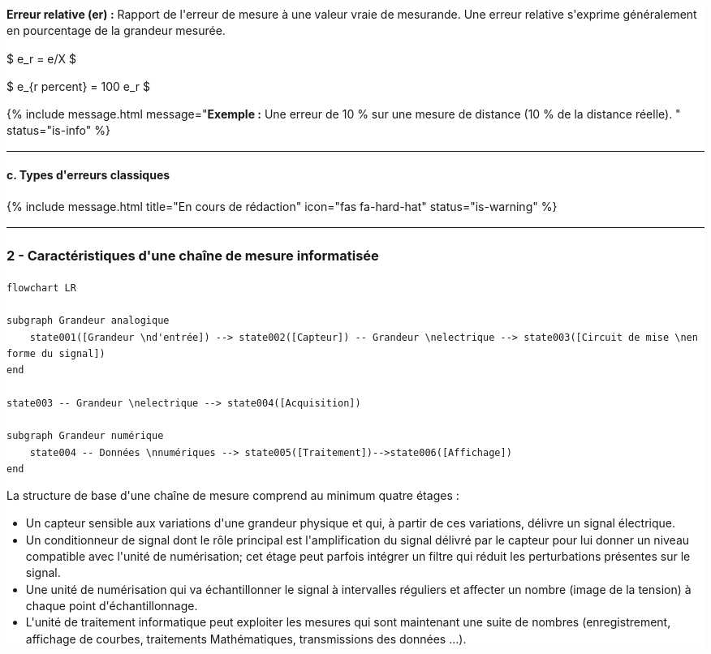 **Erreur relative (er) :** Rapport de l'erreur de mesure à une valeur vraie de mesurande. Une
erreur relative s'exprime généralement en pourcentage de la grandeur
mesurée.

$ e_r = e/X $

$ e_{r percent} = 100 e_r $

{% include message.html 
message="**Exemple :** Une erreur de 10 % sur une mesure de distance (10 % de la distance réelle). " 
status="is-info" %}


---

#### c. Types d'erreurs classiques

{% include message.html 
title="En cours de rédaction"
icon="fas fa-hard-hat"
status="is-warning" %}

---

### 2 - Caractéristiques d'une chaîne de mesure informatisée


```mermaid!
flowchart LR

subgraph Grandeur analogique
    state001([Grandeur \nd'entrée]) --> state002([Capteur]) -- Grandeur \nelectrique --> state003([Circuit de mise \nen forme du signal])
end

state003 -- Grandeur \nelectrique --> state004([Acquisition]) 

subgraph Grandeur numérique
    state004 -- Données \nnumériques --> state005([Traitement])-->state006([Affichage])
end

```

La structure de base d'une chaîne de mesure comprend au minimum quatre étages :

* Un capteur sensible aux variations d'une grandeur physique et qui, à partir de ces variations, délivre un signal électrique.
* Un conditionneur de signal dont le rôle principal est l'amplification du signal délivré par le capteur pour lui donner un niveau compatible avec l'unité de numérisation; cet étage peut parfois intégrer un filtre qui réduit les perturbations présentes sur le signal.
* Une unité de numérisation qui va échantillonner le signal à intervalles réguliers et affecter un nombre (image de la tension) à chaque point d'échantillonnage.
* L'unité de traitement informatique peut exploiter les mesures qui sont maintenant une suite de nombres (enregistrement, affichage de courbes, traitements Mathématiques, transmissions des données …).
